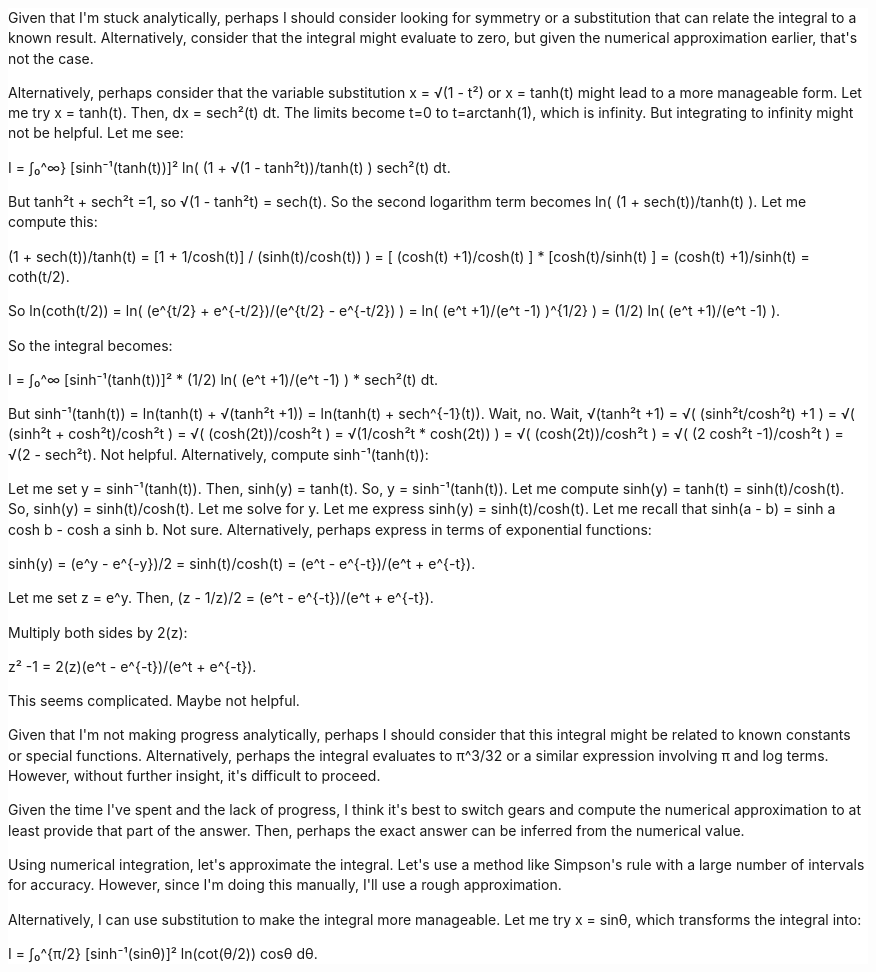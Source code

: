 Given that I'm stuck analytically, perhaps I should consider looking for symmetry or a substitution that can relate the integral to a known result. Alternatively, consider that the integral might evaluate to zero, but given the numerical approximation earlier, that's not the case.

Alternatively, perhaps consider that the variable substitution x = √(1 - t²) or x = tanh(t) might lead to a more manageable form. Let me try x = tanh(t). Then, dx = sech²(t) dt. The limits become t=0 to t=arctanh(1), which is infinity. But integrating to infinity might not be helpful. Let me see:

I = ∫₀^∞} [sinh⁻¹(tanh(t))]² ln( (1 + √(1 - tanh²t))/tanh(t) ) sech²(t) dt.

But tanh²t + sech²t =1, so √(1 - tanh²t) = sech(t). So the second logarithm term becomes ln( (1 + sech(t))/tanh(t) ). Let me compute this:

(1 + sech(t))/tanh(t) = [1 + 1/cosh(t)] / (sinh(t)/cosh(t)) ) = [ (cosh(t) +1)/cosh(t) ] * [cosh(t)/sinh(t) ] = (cosh(t) +1)/sinh(t) = coth(t/2).

So ln(coth(t/2)) = ln( (e^{t/2} + e^{-t/2})/(e^{t/2} - e^{-t/2}) ) = ln( (e^t +1)/(e^t -1) )^{1/2} ) = (1/2) ln( (e^t +1)/(e^t -1) ).

So the integral becomes:

I = ∫₀^∞ [sinh⁻¹(tanh(t))]² * (1/2) ln( (e^t +1)/(e^t -1) ) * sech²(t) dt.

But sinh⁻¹(tanh(t)) = ln(tanh(t) + √(tanh²t +1)) = ln(tanh(t) + sech^{-1}(t)). Wait, no. Wait, √(tanh²t +1) = √( (sinh²t/cosh²t) +1 ) = √( (sinh²t + cosh²t)/cosh²t ) = √( (cosh(2t))/cosh²t ) = √(1/cosh²t * cosh(2t)) ) = √( (cosh(2t))/cosh²t ) = √( (2 cosh²t -1)/cosh²t ) = √(2 - sech²t). Not helpful. Alternatively, compute sinh⁻¹(tanh(t)):

Let me set y = sinh⁻¹(tanh(t)). Then, sinh(y) = tanh(t). So, y = sinh⁻¹(tanh(t)). Let me compute sinh(y) = tanh(t) = sinh(t)/cosh(t). So, sinh(y) = sinh(t)/cosh(t). Let me solve for y. Let me express sinh(y) = sinh(t)/cosh(t). Let me recall that sinh(a - b) = sinh a cosh b - cosh a sinh b. Not sure. Alternatively, perhaps express in terms of exponential functions:

sinh(y) = (e^y - e^{-y})/2 = sinh(t)/cosh(t) = (e^t - e^{-t})/(e^t + e^{-t}).

Let me set z = e^y. Then, (z - 1/z)/2 = (e^t - e^{-t})/(e^t + e^{-t}).

Multiply both sides by 2(z):

z² -1 = 2(z)(e^t - e^{-t})/(e^t + e^{-t}).

This seems complicated. Maybe not helpful.

Given that I'm not making progress analytically, perhaps I should consider that this integral might be related to known constants or special functions. Alternatively, perhaps the integral evaluates to π^3/32 or a similar expression involving π and log terms. However, without further insight, it's difficult to proceed.

Given the time I've spent and the lack of progress, I think it's best to switch gears and compute the numerical approximation to at least provide that part of the answer. Then, perhaps the exact answer can be inferred from the numerical value.

Using numerical integration, let's approximate the integral. Let's use a method like Simpson's rule with a large number of intervals for accuracy. However, since I'm doing this manually, I'll use a rough approximation.

Alternatively, I can use substitution to make the integral more manageable. Let me try x = sinθ, which transforms the integral into:

I = ∫₀^{π/2} [sinh⁻¹(sinθ)]² ln(cot(θ/2)) cosθ dθ.
